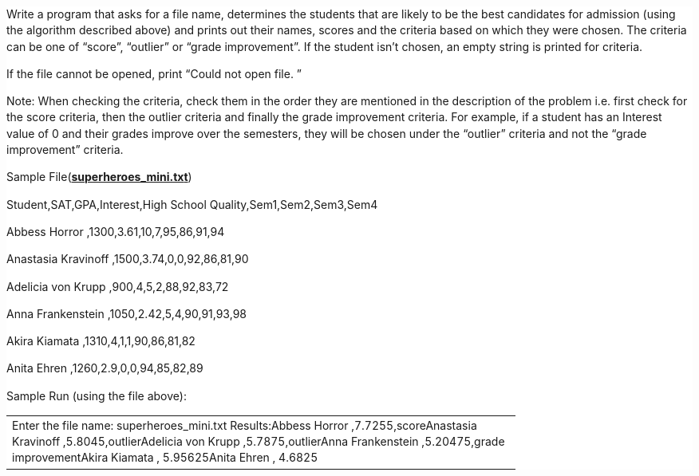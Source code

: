 


Write a program that asks for a file name, determines the students that are likely to be the best candidates for admission (using the algorithm described above) and prints out their names, scores and the criteria based on which they were chosen. The criteria can be one of “score”, “outlier” or “grade improvement”. If the student isn’t chosen, an empty string is printed for criteria.




If the file cannot be opened, print “Could not open file.​  ”​




Note: When checking the criteria, check them in the order they are mentioned in the description of the problem i.e. first check for the score criteria, then the outlier criteria and finally the grade improvement criteria. For example, if a student has an Interest value of 0 and their grades improve over the semesters, they will be chosen under the “outlier” criteria and not the “grade improvement” criteria.




Sample File(<a href="https://moodle.cs.colorado.edu/pluginfile.php/213955/mod_folder/content/0/superheroes_mini.txt?forcedownload=1"><strong>superheroes_mini.tx</strong></a><u>​ </u><a href="https://moodle.cs.colorado.edu/pluginfile.php/213955/mod_folder/content/0/superheroes_mini.txt?forcedownload=1"><strong>t</strong></a>)​

Student,SAT,GPA,Interest,High School Quality,Sem1,Sem2,Sem3,Sem4

Abbess Horror ,1300,3.61,10,7,95,86,91,94

Anastasia Kravinoff ,1500,3.74,0,0,92,86,81,90

Adelicia von Krupp ,900,4,5,2,88,92,83,72

Anna Frankenstein ,1050,2.42,5,4,90,91,93,98

Akira Kiamata ,1310,4,1,1,90,86,81,82

Anita Ehren ,1260,2.9,0,0,94,85,82,89




Sample Run (using the file above):

<table width="624">

 <tbody>

  <tr>

   <td width="624">Enter the file name:  superheroes_mini.txt Results:Abbess Horror ,7.7255,scoreAnastasia Kravinoff ,5.8045,outlierAdelicia von Krupp ,5.7875,outlierAnna Frankenstein ,5.20475,grade improvementAkira Kiamata , 5.95625Anita Ehren , 4.6825</td>

  </tr>

 </tbody>

</table>


